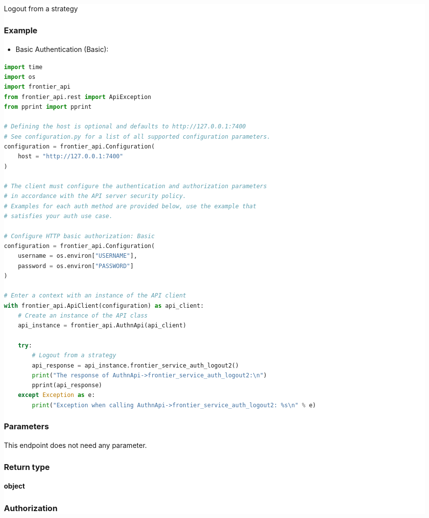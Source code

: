 Logout from a strategy

### Example

* Basic Authentication (Basic):
```python
import time
import os
import frontier_api
from frontier_api.rest import ApiException
from pprint import pprint

# Defining the host is optional and defaults to http://127.0.0.1:7400
# See configuration.py for a list of all supported configuration parameters.
configuration = frontier_api.Configuration(
    host = "http://127.0.0.1:7400"
)

# The client must configure the authentication and authorization parameters
# in accordance with the API server security policy.
# Examples for each auth method are provided below, use the example that
# satisfies your auth use case.

# Configure HTTP basic authorization: Basic
configuration = frontier_api.Configuration(
    username = os.environ["USERNAME"],
    password = os.environ["PASSWORD"]
)

# Enter a context with an instance of the API client
with frontier_api.ApiClient(configuration) as api_client:
    # Create an instance of the API class
    api_instance = frontier_api.AuthnApi(api_client)

    try:
        # Logout from a strategy
        api_response = api_instance.frontier_service_auth_logout2()
        print("The response of AuthnApi->frontier_service_auth_logout2:\n")
        pprint(api_response)
    except Exception as e:
        print("Exception when calling AuthnApi->frontier_service_auth_logout2: %s\n" % e)
```



### Parameters
This endpoint does not need any parameter.

### Return type

**object**

### Authorization
